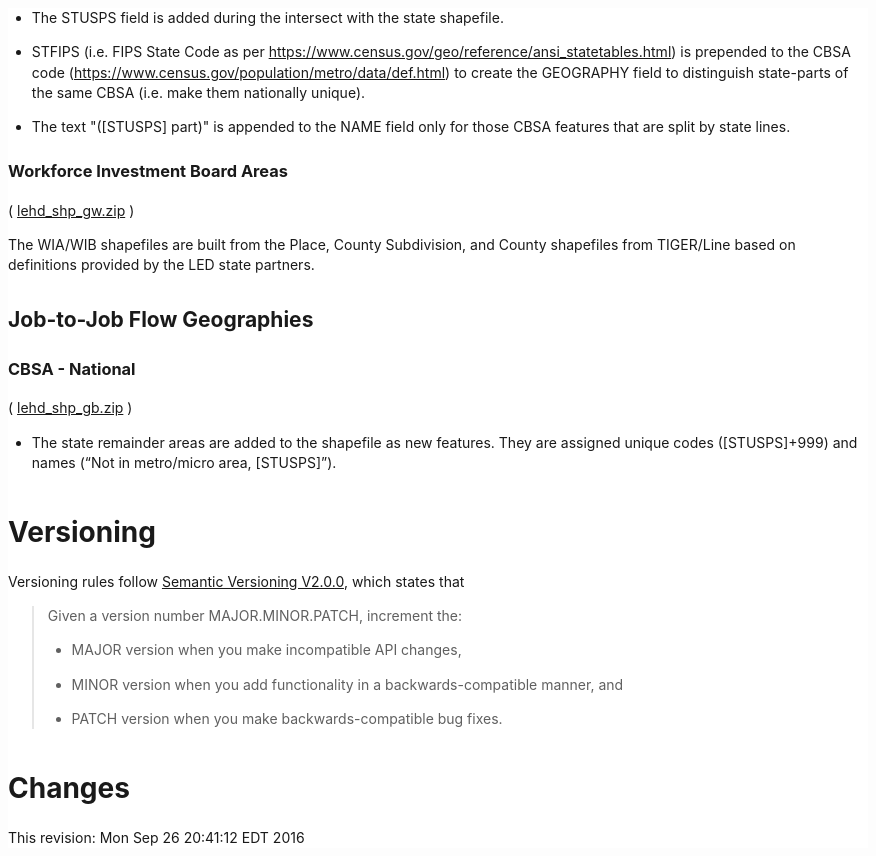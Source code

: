 -   The STUSPS field is added during the intersect with the state
    shapefile.

-   STFIPS (i.e. FIPS State Code as per
    <https://www.census.gov/geo/reference/ansi_statetables.html>) is
    prepended to the CBSA code
    (<https://www.census.gov/population/metro/data/def.html>) to create
    the GEOGRAPHY field to distinguish state-parts of the same CBSA
    (i.e. make them nationally unique).

-   The text "([STUSPS] part)" is appended to the NAME field only for
    those CBSA features that are split by state lines.

### Workforce Investment Board Areas

( [lehd\_shp\_gw.zip](lehd_shp_gw.zip) )

The WIA/WIB shapefiles are built from the Place, County Subdivision, and
County shapefiles from TIGER/Line based on definitions provided by the
LED state partners.

Job-to-Job Flow Geographies
---------------------------

### CBSA - National

( [lehd\_shp\_gb.zip](lehd_shp_gb.zip) )

-   The state remainder areas are added to the shapefile as new
    features. They are assigned unique codes ([STUSPS]+999) and names
    (“Not in metro/micro area, [STUSPS]”).

Versioning
==========

Versioning rules follow [Semantic Versioning
V2.0.0](http://semver.org/spec/v2.0.0.html), which states that

> Given a version number MAJOR.MINOR.PATCH, increment the:
>
> -   MAJOR version when you make incompatible API changes,
>
> -   MINOR version when you add functionality in a backwards-compatible
>     manner, and
>
> -   PATCH version when you make backwards-compatible bug fixes.
>
Changes
=======

This revision: Mon Sep 26 20:41:12 EDT 2016
